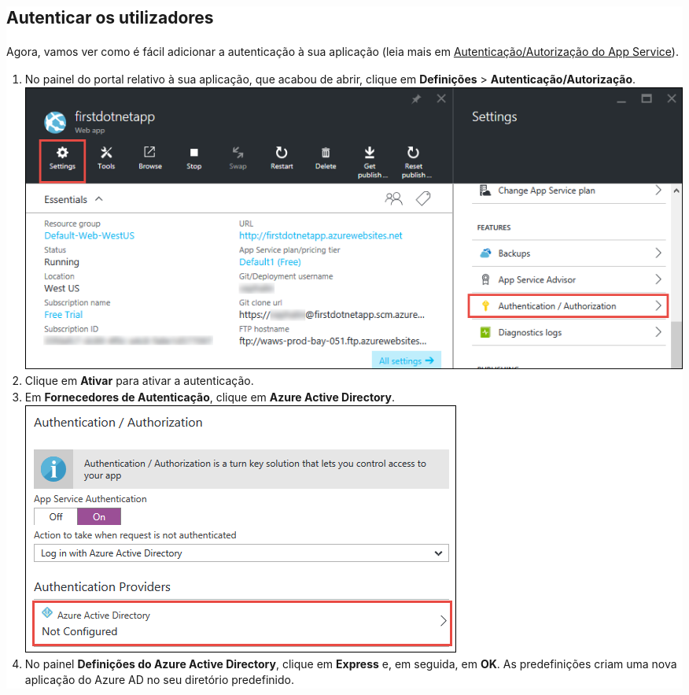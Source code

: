 ## <a name="authenticate-your-users"></a>Autenticar os utilizadores
Agora, vamos ver como é fácil adicionar a autenticação à sua aplicação (leia mais em [Autenticação/Autorização do App Service](https://azure.microsoft.com/blog/announcing-app-service-authentication-authorization/)).

1. No painel do portal relativo à sua aplicação, que acabou de abrir, clique em **Definições** > **Autenticação/Autorização**.  
    ![Autenticar – painel de definições](./media/app-service-web-get-started/aad-login-settings.png)
2. Clique em **Ativar** para ativar a autenticação.  
3. Em **Fornecedores de Autenticação**, clique em **Azure Active Directory**.  
    ![Autenticar – selecionar o Azure AD](./media/app-service-web-get-started/aad-login-config.png)
4. No painel **Definições do Azure Active Directory**, clique em **Express** e, em seguida, em **OK**. As predefinições criam uma nova aplicação do Azure AD no seu diretório predefinido.  